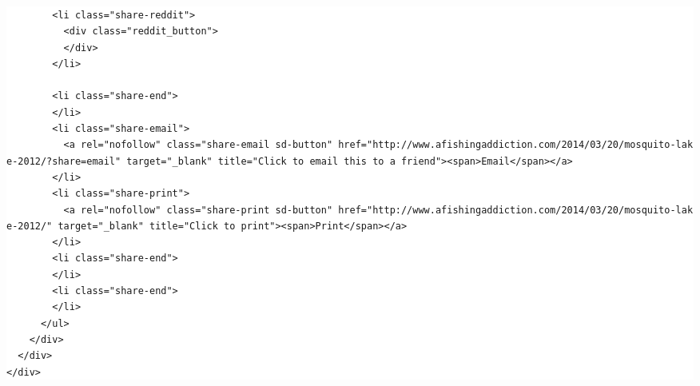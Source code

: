             <li class="share-reddit">
              <div class="reddit_button">
              </div>
            </li>
            
            <li class="share-end">
            </li>
            <li class="share-email">
              <a rel="nofollow" class="share-email sd-button" href="http://www.afishingaddiction.com/2014/03/20/mosquito-lake-2012/?share=email" target="_blank" title="Click to email this to a friend"><span>Email</span></a>
            </li>
            <li class="share-print">
              <a rel="nofollow" class="share-print sd-button" href="http://www.afishingaddiction.com/2014/03/20/mosquito-lake-2012/" target="_blank" title="Click to print"><span>Print</span></a>
            </li>
            <li class="share-end">
            </li>
            <li class="share-end">
            </li>
          </ul>
        </div>
      </div>
    </div>
  </div>
</div>